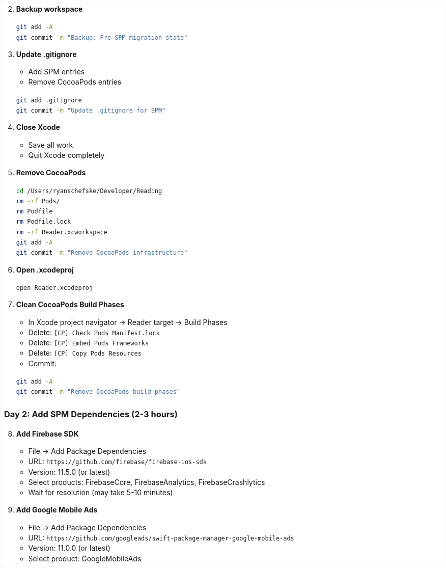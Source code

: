 2. **Backup workspace**
   ```bash
   git add -A
   git commit -m "Backup: Pre-SPM migration state"
   ```

3. **Update .gitignore**
   - Add SPM entries
   - Remove CocoaPods entries
   ```bash
   git add .gitignore
   git commit -m "Update .gitignore for SPM"
   ```

4. **Close Xcode**
   - Save all work
   - Quit Xcode completely

5. **Remove CocoaPods**
   ```bash
   cd /Users/ryanschefske/Developer/Reading
   rm -rf Pods/
   rm Podfile
   rm Podfile.lock
   rm -rf Reader.xcworkspace
   git add -A
   git commit -m "Remove CocoaPods infrastructure"
   ```

6. **Open .xcodeproj**
   ```bash
   open Reader.xcodeproj
   ```

7. **Clean CocoaPods Build Phases**
   - In Xcode project navigator → Reader target → Build Phases
   - Delete: `[CP] Check Pods Manifest.lock`
   - Delete: `[CP] Embed Pods Frameworks`
   - Delete: `[CP] Copy Pods Resources`
   - Commit:
   ```bash
   git add -A
   git commit -m "Remove CocoaPods build phases"
   ```

### Day 2: Add SPM Dependencies (2-3 hours)

8. **Add Firebase SDK**
   - File → Add Package Dependencies
   - URL: `https://github.com/firebase/firebase-ios-sdk`
   - Version: 11.5.0 (or latest)
   - Select products: FirebaseCore, FirebaseAnalytics, FirebaseCrashlytics
   - Wait for resolution (may take 5-10 minutes)

9. **Add Google Mobile Ads**
   - File → Add Package Dependencies
   - URL: `https://github.com/googleads/swift-package-manager-google-mobile-ads`
   - Version: 11.0.0 (or latest)
   - Select product: GoogleMobileAds
